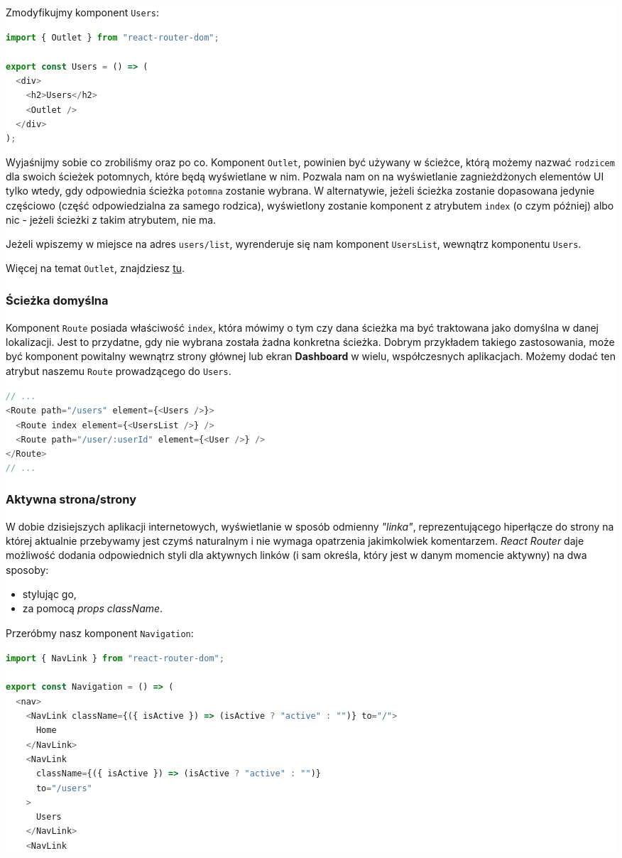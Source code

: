 Zmodyfikujmy komponent `Users`:

```typescript
import { Outlet } from "react-router-dom";

export const Users = () => (
  <div>
    <h2>Users</h2>
    <Outlet />
  </div>
);
```

Wyjaśnijmy sobie co zrobiliśmy oraz po co. Komponent `Outlet`, powinien być używany w ścieżce, którą możemy nazwać `rodzicem` dla swoich ścieżek potomnych, które będą wyświetlane w nim. Pozwala nam on na wyświetlanie zagnieżdżonych elementów UI tylko wtedy, gdy odpowiednia ścieżka `potomna` zostanie wybrana. W alternatywie, jeżeli ścieżka zostanie dopasowana jedynie częściowo (część odpowiedzialna za samego rodzica), wyświetlony zostanie komponent z atrybutem `index` (o czym później) albo nic - jeżeli ścieżki z takim atrybutem, nie ma.

Jeżeli wpiszemy w miejsce na adres `users/list`, wyrenderuje się nam komponent `UsersList`, wewnątrz komponentu `Users`.

Więcej na temat `Outlet`, znajdziesz [tu](https://reactrouter.com/en/main/components/outlet).

### Ścieżka domyślna

Komponent `Route` posiada właściwość `index`, która mówimy o tym czy dana ścieżka ma być traktowana jako domyślna w danej lokalizacji. Jest to przydatne, gdy nie wybrana została żadna konkretna ścieżka. Dobrym przykładem takiego zastosowania, może być komponent powitalny wewnątrz strony głównej lub ekran **Dashboard** w wielu, współczesnych aplikacjach. Możemy dodać ten atrybut naszemu `Route` prowadzącego do `Users`.

```typescript
// ...
<Route path="/users" element={<Users />}>
  <Route index element={<UsersList />} />
  <Route path="/user/:userId" element={<User />} />
</Route>
// ...
```

### Aktywna strona/strony

W dobie dzisiejszych aplikacji internetowych, wyświetlanie w sposób odmienny _"linka"_, reprezentującego hiperłącze do strony na której aktualnie przebywamy jest czymś naturalnym i nie wymaga opatrzenia jakimkolwiek komentarzem. _React Router_ daje możliwość dodania odpowiednich styli dla aktywnych linków (i sam określa, który jest w danym momencie aktywny) na dwa sposoby:

- stylując go,
- za pomocą _props_ _className_.

Przeróbmy nasz komponent `Navigation`:

```typescript
import { NavLink } from "react-router-dom";

export const Navigation = () => (
  <nav>
    <NavLink className={({ isActive }) => (isActive ? "active" : "")} to="/">
      Home
    </NavLink>
    <NavLink
      className={({ isActive }) => (isActive ? "active" : "")}
      to="/users"
    >
      Users
    </NavLink>
    <NavLink
```
